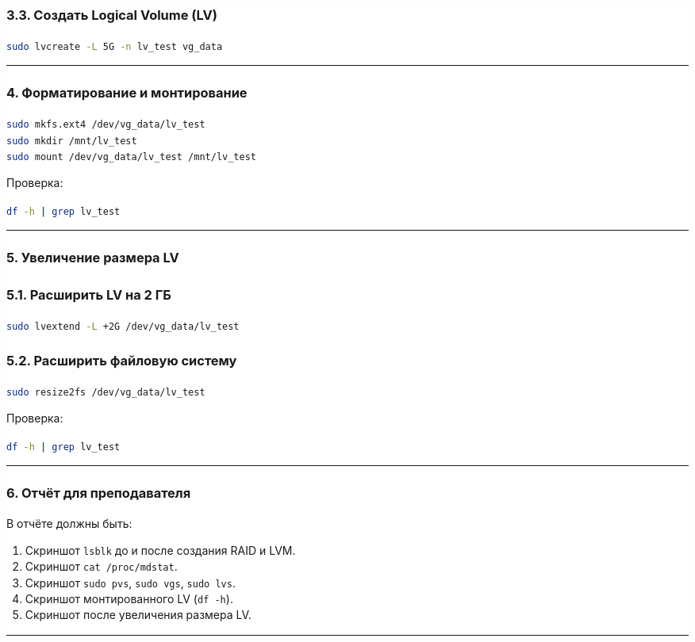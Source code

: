 ### 3.3. Создать Logical Volume (LV)

```bash
sudo lvcreate -L 5G -n lv_test vg_data

```

---

### **4. Форматирование и монтирование**

```bash
sudo mkfs.ext4 /dev/vg_data/lv_test
sudo mkdir /mnt/lv_test
sudo mount /dev/vg_data/lv_test /mnt/lv_test

```

Проверка:

```bash
df -h | grep lv_test

```

---

### **5. Увеличение размера LV**

### 5.1. Расширить LV на 2 ГБ

```bash
sudo lvextend -L +2G /dev/vg_data/lv_test

```

### 5.2. Расширить файловую систему

```bash
sudo resize2fs /dev/vg_data/lv_test

```

Проверка:

```bash
df -h | grep lv_test

```

---

### **6. Отчёт для преподавателя**

В отчёте должны быть:

1. Скриншот `lsblk` до и после создания RAID и LVM.
2. Скриншот `cat /proc/mdstat`.
3. Скриншот `sudo pvs`, `sudo vgs`, `sudo lvs`.
4. Скриншот монтированного LV (`df -h`).
5. Скриншот после увеличения размера LV.

---